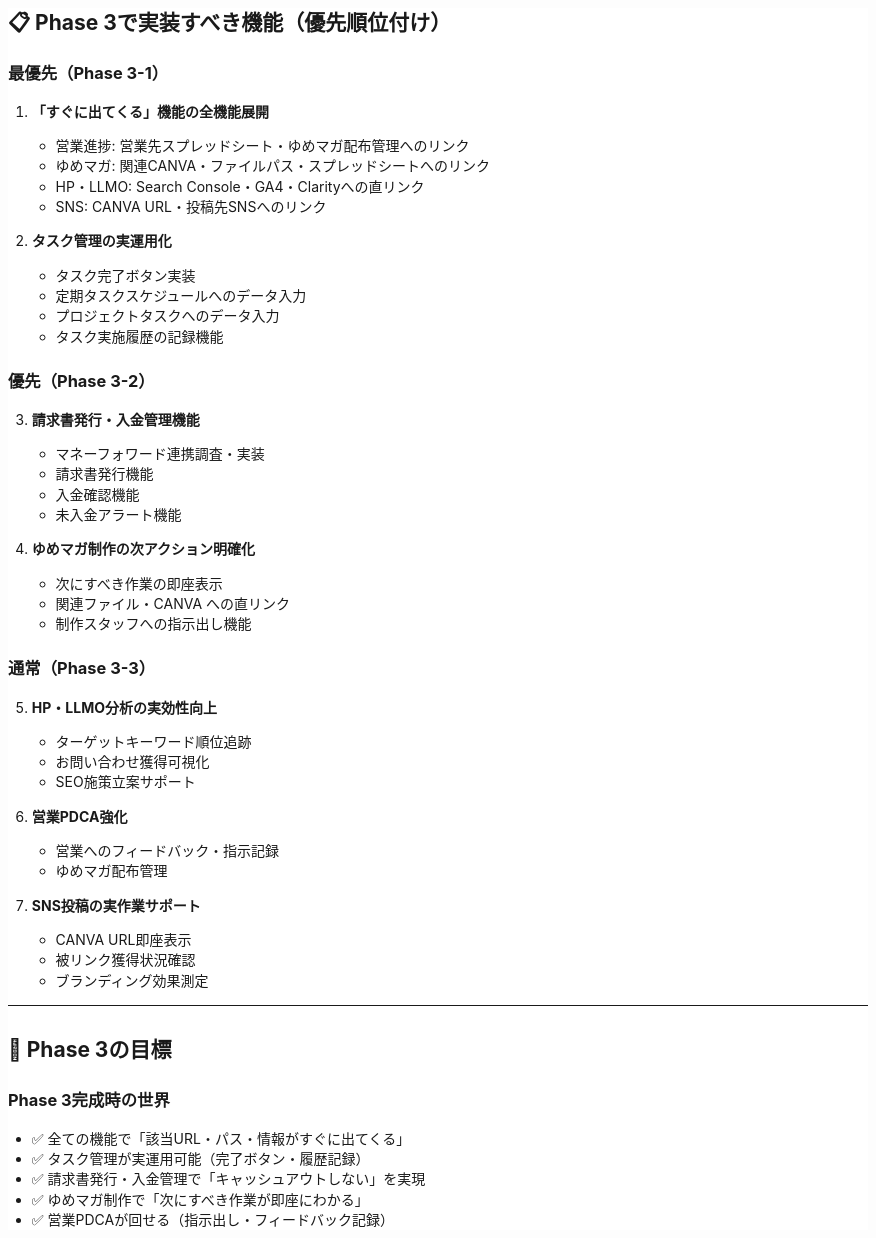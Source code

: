 
## 📋 Phase 3で実装すべき機能（優先順位付け）

### 最優先（Phase 3-1）
1. **「すぐに出てくる」機能の全機能展開**
   - 営業進捗: 営業先スプレッドシート・ゆめマガ配布管理へのリンク
   - ゆめマガ: 関連CANVA・ファイルパス・スプレッドシートへのリンク
   - HP・LLMO: Search Console・GA4・Clarityへの直リンク
   - SNS: CANVA URL・投稿先SNSへのリンク

2. **タスク管理の実運用化**
   - タスク完了ボタン実装
   - 定期タスクスケジュールへのデータ入力
   - プロジェクトタスクへのデータ入力
   - タスク実施履歴の記録機能

### 優先（Phase 3-2）
3. **請求書発行・入金管理機能**
   - マネーフォワード連携調査・実装
   - 請求書発行機能
   - 入金確認機能
   - 未入金アラート機能

4. **ゆめマガ制作の次アクション明確化**
   - 次にすべき作業の即座表示
   - 関連ファイル・CANVA への直リンク
   - 制作スタッフへの指示出し機能

### 通常（Phase 3-3）
5. **HP・LLMO分析の実効性向上**
   - ターゲットキーワード順位追跡
   - お問い合わせ獲得可視化
   - SEO施策立案サポート

6. **営業PDCA強化**
   - 営業へのフィードバック・指示記録
   - ゆめマガ配布管理

7. **SNS投稿の実作業サポート**
   - CANVA URL即座表示
   - 被リンク獲得状況確認
   - ブランディング効果測定

---

## 🎯 Phase 3の目標

### Phase 3完成時の世界
- ✅ 全ての機能で「該当URL・パス・情報がすぐに出てくる」
- ✅ タスク管理が実運用可能（完了ボタン・履歴記録）
- ✅ 請求書発行・入金管理で「キャッシュアウトしない」を実現
- ✅ ゆめマガ制作で「次にすべき作業が即座にわかる」
- ✅ 営業PDCAが回せる（指示出し・フィードバック記録）
